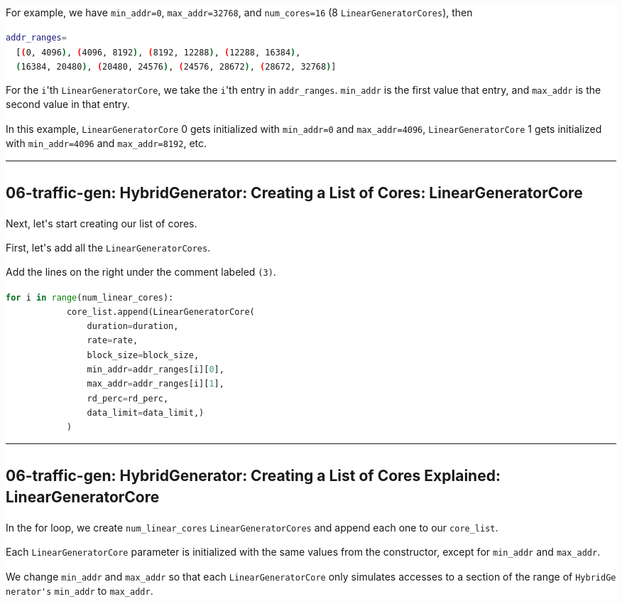 For example, we have `min_addr=0`, `max_addr=32768`, and `num_cores=16` (8 `LinearGeneratorCores`), then

```sh
addr_ranges=
  [(0, 4096), (4096, 8192), (8192, 12288), (12288, 16384),
  (16384, 20480), (20480, 24576), (24576, 28672), (28672, 32768)]
```

For the `i`'th `LinearGeneratorCore`, we take the `i`'th entry in `addr_ranges`. `min_addr` is the first value that entry, and `max_addr` is the second value in that entry.

In this example, `LinearGeneratorCore` 0 gets initialized with `min_addr=0` and `max_addr=4096`, `LinearGeneratorCore` 1 gets initialized with `min_addr=4096` and `max_addr=8192`, etc.

---


## 06-traffic-gen: HybridGenerator: Creating a List of Cores: LinearGeneratorCore

Next, let's start creating our list of cores.

First, let's add all the `LinearGeneratorCores`.

Add the lines on the right under the comment labeled `(3)`.

```python
for i in range(num_linear_cores):
            core_list.append(LinearGeneratorCore(
                duration=duration,
                rate=rate,
                block_size=block_size,
                min_addr=addr_ranges[i][0],
                max_addr=addr_ranges[i][1],
                rd_perc=rd_perc,
                data_limit=data_limit,)
            )
```

---


## 06-traffic-gen: HybridGenerator: Creating a List of Cores Explained: LinearGeneratorCore

In the for loop, we create `num_linear_cores` `LinearGeneratorCores` and append each one to our `core_list`.

Each `LinearGeneratorCore` parameter is initialized with the same values from the constructor, except for `min_addr` and `max_addr`.

We change `min_addr` and `max_addr` so that each `LinearGeneratorCore` only simulates accesses to a section of the range of `HybridGenerator's` `min_addr` to `max_addr`.

###
